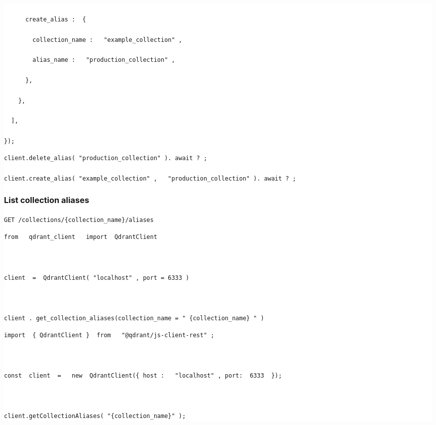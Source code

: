 ```

      create_alias :  {

        collection_name :   "example_collection" ,

        alias_name :   "production_collection" ,

      },

    },

  ],

});

```

```
client.delete_alias( "production_collection" ). await ? ; 

client.create_alias( "example_collection" ,   "production_collection" ). await ? ; 

```

### List collection aliases

`GET /collections/{collection_name}/aliases
`

```
from   qdrant_client   import  QdrantClient



client  =  QdrantClient( "localhost" , port = 6333 )



client . get_collection_aliases(collection_name = " {collection_name} " )

```

```
import  { QdrantClient }  from   "@qdrant/js-client-rest" ;



const  client  =   new  QdrantClient({ host :   "localhost" , port:  6333  });



client.getCollectionAliases( "{collection_name}" );

```
